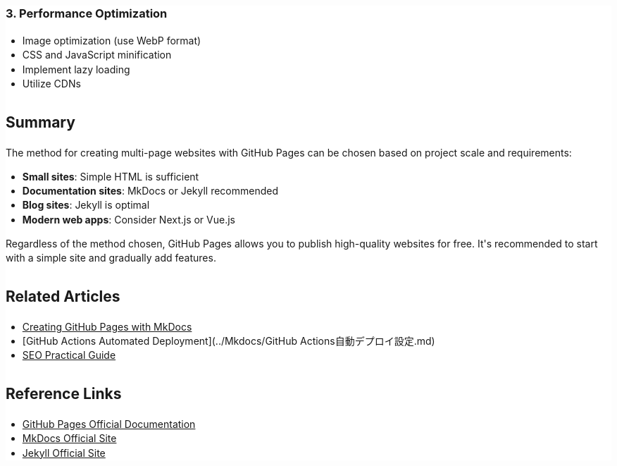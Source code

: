 ### 3. Performance Optimization

- Image optimization (use WebP format)
- CSS and JavaScript minification
- Implement lazy loading
- Utilize CDNs

## Summary

The method for creating multi-page websites with GitHub Pages can be chosen based on project scale and requirements:

- **Small sites**: Simple HTML is sufficient
- **Documentation sites**: MkDocs or Jekyll recommended
- **Blog sites**: Jekyll is optimal
- **Modern web apps**: Consider Next.js or Vue.js

Regardless of the method chosen, GitHub Pages allows you to publish high-quality websites for free. It's recommended to start with a simple site and gradually add features.

## Related Articles

- [Creating GitHub Pages with MkDocs](../Mkdocs/mkdocsを使ったGitHubPages.md)
- [GitHub Actions Automated Deployment](../Mkdocs/GitHub Actions自動デプロイ設定.md)
- [SEO Practical Guide](../../SEO/index.md)

## Reference Links

- [GitHub Pages Official Documentation](https://docs.github.com/en/pages)
- [MkDocs Official Site](https://www.mkdocs.org/)
- [Jekyll Official Site](https://jekyllrb.com/)